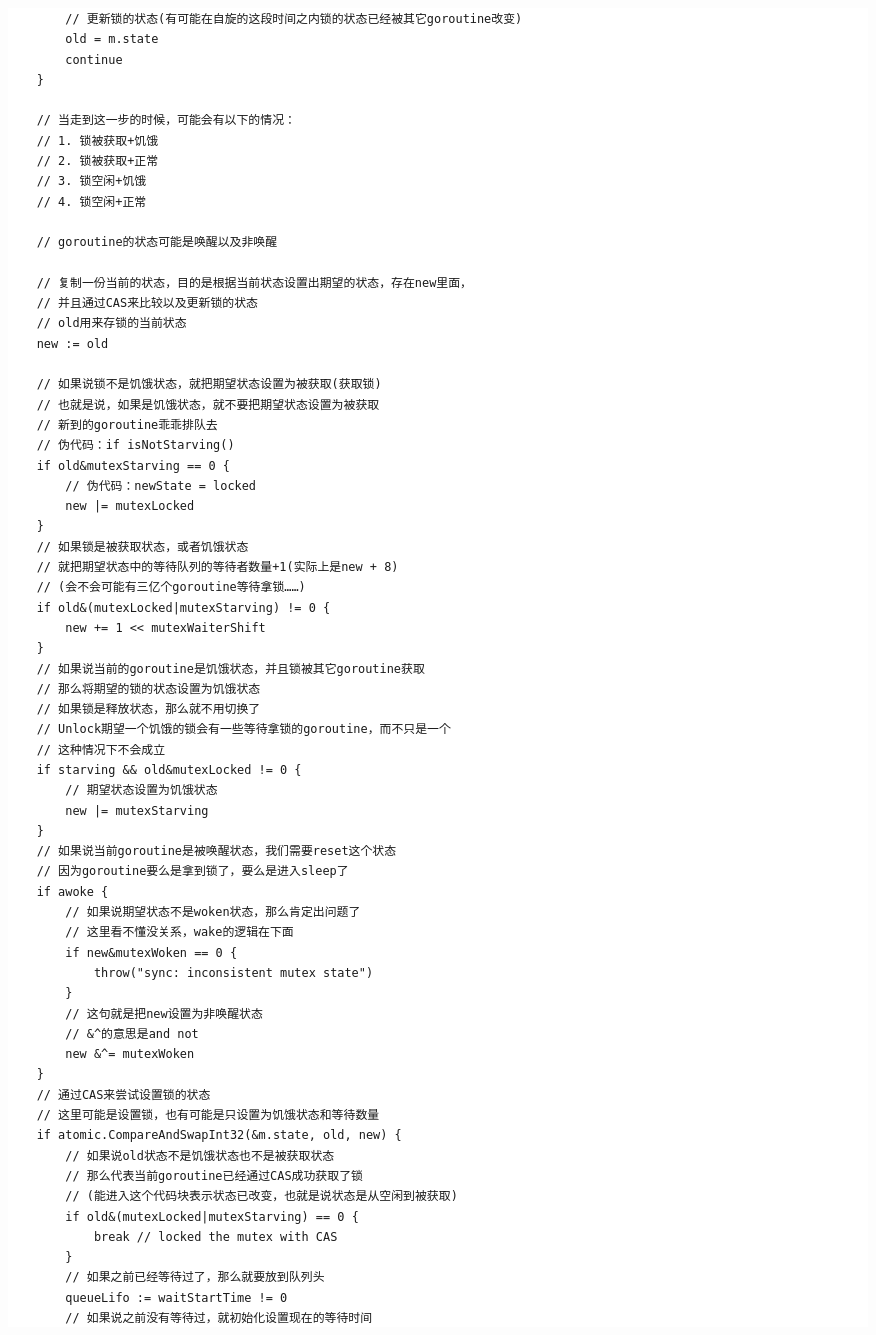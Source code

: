             // 更新锁的状态(有可能在自旋的这段时间之内锁的状态已经被其它goroutine改变)
            old = m.state
            continue
        }
        
        // 当走到这一步的时候，可能会有以下的情况：
        // 1. 锁被获取+饥饿
        // 2. 锁被获取+正常
        // 3. 锁空闲+饥饿
        // 4. 锁空闲+正常
        
        // goroutine的状态可能是唤醒以及非唤醒
        
        // 复制一份当前的状态，目的是根据当前状态设置出期望的状态，存在new里面，
        // 并且通过CAS来比较以及更新锁的状态
        // old用来存锁的当前状态
        new := old

        // 如果说锁不是饥饿状态，就把期望状态设置为被获取(获取锁)
        // 也就是说，如果是饥饿状态，就不要把期望状态设置为被获取
        // 新到的goroutine乖乖排队去
        // 伪代码：if isNotStarving()
        if old&mutexStarving == 0 {
            // 伪代码：newState = locked
            new |= mutexLocked
        }
        // 如果锁是被获取状态，或者饥饿状态
        // 就把期望状态中的等待队列的等待者数量+1(实际上是new + 8)
        // (会不会可能有三亿个goroutine等待拿锁……)
        if old&(mutexLocked|mutexStarving) != 0 {
            new += 1 << mutexWaiterShift
        }
        // 如果说当前的goroutine是饥饿状态，并且锁被其它goroutine获取
        // 那么将期望的锁的状态设置为饥饿状态
        // 如果锁是释放状态，那么就不用切换了
        // Unlock期望一个饥饿的锁会有一些等待拿锁的goroutine，而不只是一个
        // 这种情况下不会成立
        if starving && old&mutexLocked != 0 {
            // 期望状态设置为饥饿状态
            new |= mutexStarving
        }
        // 如果说当前goroutine是被唤醒状态，我们需要reset这个状态
        // 因为goroutine要么是拿到锁了，要么是进入sleep了
        if awoke {
            // 如果说期望状态不是woken状态，那么肯定出问题了
            // 这里看不懂没关系，wake的逻辑在下面
            if new&mutexWoken == 0 {
                throw("sync: inconsistent mutex state")
            }
            // 这句就是把new设置为非唤醒状态
            // &^的意思是and not
            new &^= mutexWoken
        }
        // 通过CAS来尝试设置锁的状态
        // 这里可能是设置锁，也有可能是只设置为饥饿状态和等待数量
        if atomic.CompareAndSwapInt32(&m.state, old, new) {
            // 如果说old状态不是饥饿状态也不是被获取状态
            // 那么代表当前goroutine已经通过CAS成功获取了锁
            // (能进入这个代码块表示状态已改变，也就是说状态是从空闲到被获取)
            if old&(mutexLocked|mutexStarving) == 0 {
                break // locked the mutex with CAS
            }
            // 如果之前已经等待过了，那么就要放到队列头
            queueLifo := waitStartTime != 0
            // 如果说之前没有等待过，就初始化设置现在的等待时间